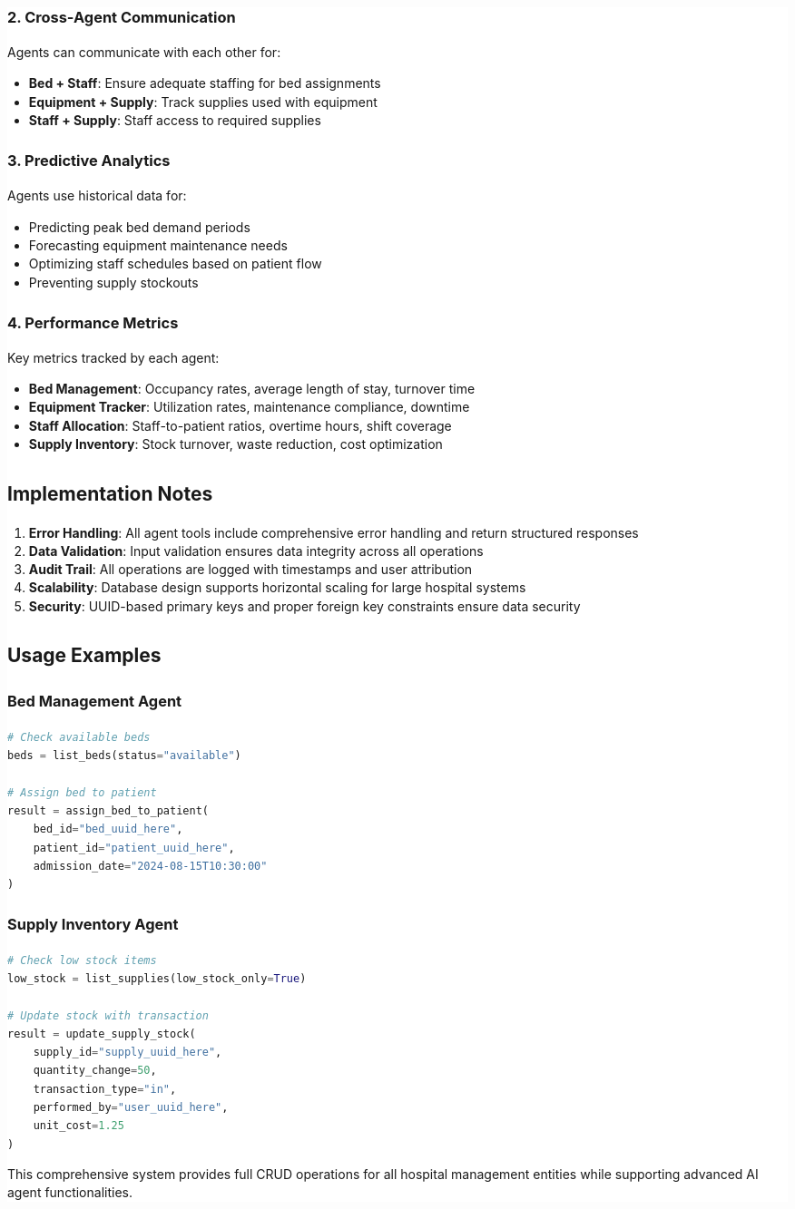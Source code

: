 ### 2. Cross-Agent Communication
Agents can communicate with each other for:
- **Bed + Staff**: Ensure adequate staffing for bed assignments
- **Equipment + Supply**: Track supplies used with equipment
- **Staff + Supply**: Staff access to required supplies

### 3. Predictive Analytics
Agents use historical data for:
- Predicting peak bed demand periods
- Forecasting equipment maintenance needs
- Optimizing staff schedules based on patient flow
- Preventing supply stockouts

### 4. Performance Metrics
Key metrics tracked by each agent:
- **Bed Management**: Occupancy rates, average length of stay, turnover time
- **Equipment Tracker**: Utilization rates, maintenance compliance, downtime
- **Staff Allocation**: Staff-to-patient ratios, overtime hours, shift coverage
- **Supply Inventory**: Stock turnover, waste reduction, cost optimization

## Implementation Notes

1. **Error Handling**: All agent tools include comprehensive error handling and return structured responses
2. **Data Validation**: Input validation ensures data integrity across all operations
3. **Audit Trail**: All operations are logged with timestamps and user attribution
4. **Scalability**: Database design supports horizontal scaling for large hospital systems
5. **Security**: UUID-based primary keys and proper foreign key constraints ensure data security

## Usage Examples

### Bed Management Agent
```python
# Check available beds
beds = list_beds(status="available")

# Assign bed to patient
result = assign_bed_to_patient(
    bed_id="bed_uuid_here",
    patient_id="patient_uuid_here",
    admission_date="2024-08-15T10:30:00"
)
```

### Supply Inventory Agent
```python
# Check low stock items
low_stock = list_supplies(low_stock_only=True)

# Update stock with transaction
result = update_supply_stock(
    supply_id="supply_uuid_here",
    quantity_change=50,
    transaction_type="in",
    performed_by="user_uuid_here",
    unit_cost=1.25
)
```

This comprehensive system provides full CRUD operations for all hospital management entities while supporting advanced AI agent functionalities.
